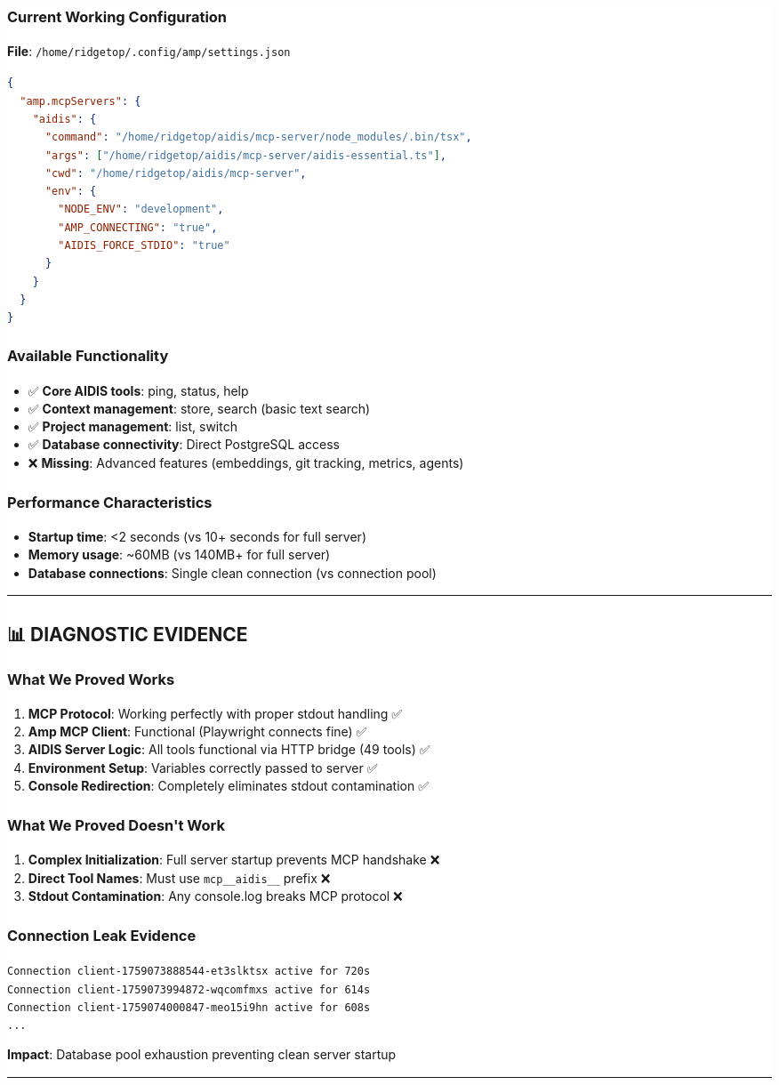 ### Current Working Configuration
**File**: `/home/ridgetop/.config/amp/settings.json`
```json
{
  "amp.mcpServers": {
    "aidis": {
      "command": "/home/ridgetop/aidis/mcp-server/node_modules/.bin/tsx",
      "args": ["/home/ridgetop/aidis/mcp-server/aidis-essential.ts"],
      "cwd": "/home/ridgetop/aidis/mcp-server",
      "env": {
        "NODE_ENV": "development",
        "AMP_CONNECTING": "true",
        "AIDIS_FORCE_STDIO": "true"
      }
    }
  }
}
```

### Available Functionality
- ✅ **Core AIDIS tools**: ping, status, help
- ✅ **Context management**: store, search (basic text search)
- ✅ **Project management**: list, switch
- ✅ **Database connectivity**: Direct PostgreSQL access
- ❌ **Missing**: Advanced features (embeddings, git tracking, metrics, agents)

### Performance Characteristics
- **Startup time**: <2 seconds (vs 10+ seconds for full server)
- **Memory usage**: ~60MB (vs 140MB+ for full server)
- **Database connections**: Single clean connection (vs connection pool)

---

## 📊 DIAGNOSTIC EVIDENCE

### What We Proved Works
1. **MCP Protocol**: Working perfectly with proper stdout handling ✅
2. **Amp MCP Client**: Functional (Playwright connects fine) ✅
3. **AIDIS Server Logic**: All tools functional via HTTP bridge (49 tools) ✅
4. **Environment Setup**: Variables correctly passed to server ✅
5. **Console Redirection**: Completely eliminates stdout contamination ✅

### What We Proved Doesn't Work
1. **Complex Initialization**: Full server startup prevents MCP handshake ❌
2. **Direct Tool Names**: Must use `mcp__aidis__` prefix ❌
3. **Stdout Contamination**: Any console.log breaks MCP protocol ❌

### Connection Leak Evidence
```
Connection client-1759073888544-et3slktsx active for 720s
Connection client-1759073994872-wqcomfmxs active for 614s
Connection client-1759074000847-meo15i9hn active for 608s
...
```
**Impact**: Database pool exhaustion preventing clean server startup

---